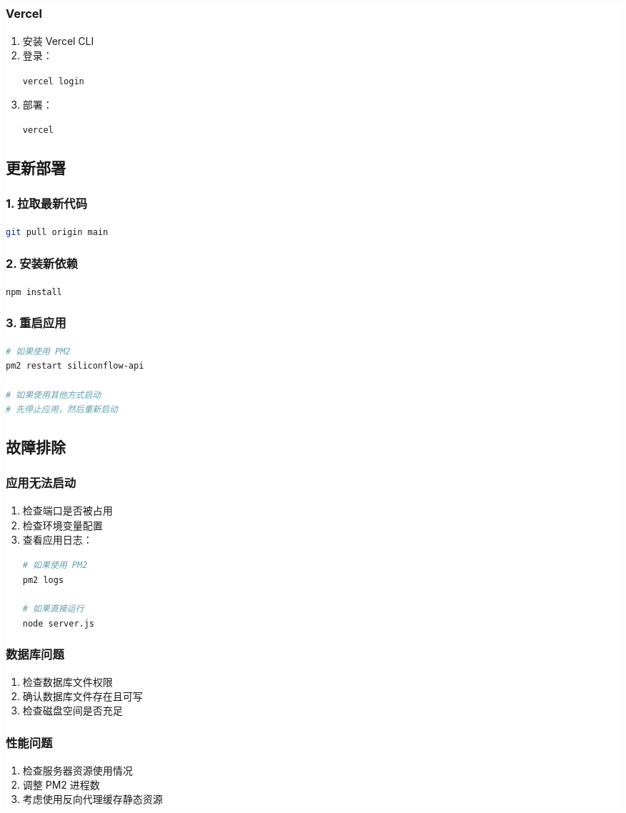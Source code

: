 ### Vercel

1. 安装 Vercel CLI
2. 登录：
   ```bash
   vercel login
   ```
3. 部署：
   ```bash
   vercel
   ```

## 更新部署

### 1. 拉取最新代码

```bash
git pull origin main
```

### 2. 安装新依赖

```bash
npm install
```

### 3. 重启应用

```bash
# 如果使用 PM2
pm2 restart siliconflow-api

# 如果使用其他方式启动
# 先停止应用，然后重新启动
```

## 故障排除

### 应用无法启动

1. 检查端口是否被占用
2. 检查环境变量配置
3. 查看应用日志：
   ```bash
   # 如果使用 PM2
   pm2 logs
   
   # 如果直接运行
   node server.js
   ```

### 数据库问题

1. 检查数据库文件权限
2. 确认数据库文件存在且可写
3. 检查磁盘空间是否充足

### 性能问题

1. 检查服务器资源使用情况
2. 调整 PM2 进程数
3. 考虑使用反向代理缓存静态资源